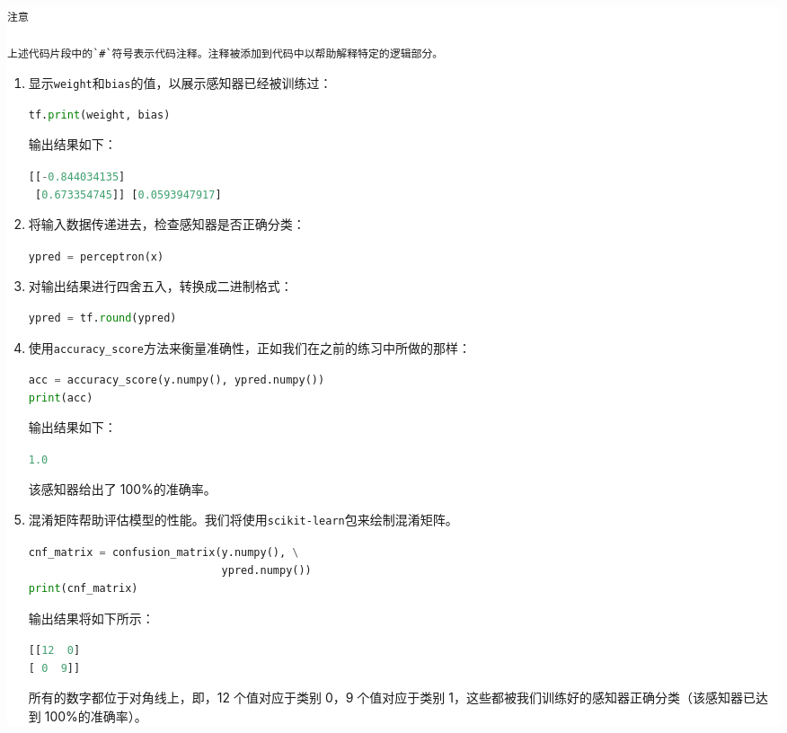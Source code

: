     注意

    上述代码片段中的`#`符号表示代码注释。注释被添加到代码中以帮助解释特定的逻辑部分。

1.  显示`weight`和`bias`的值，以展示感知器已经被训练过：

    ```py
    tf.print(weight, bias)
    ```

    输出结果如下：

    ```py
    [[-0.844034135]
     [0.673354745]] [0.0593947917]
    ```

1.  将输入数据传递进去，检查感知器是否正确分类：

    ```py
    ypred = perceptron(x)
    ```

1.  对输出结果进行四舍五入，转换成二进制格式：

    ```py
    ypred = tf.round(ypred)
    ```

1.  使用`accuracy_score`方法来衡量准确性，正如我们在之前的练习中所做的那样：

    ```py
    acc = accuracy_score(y.numpy(), ypred.numpy())
    print(acc)
    ```

    输出结果如下：

    ```py
    1.0
    ```

    该感知器给出了 100%的准确率。

1.  混淆矩阵帮助评估模型的性能。我们将使用`scikit-learn`包来绘制混淆矩阵。

    ```py
    cnf_matrix = confusion_matrix(y.numpy(), \
                                  ypred.numpy())
    print(cnf_matrix)
    ```

    输出结果将如下所示：

    ```py
    [[12  0]
    [ 0  9]]
    ```

    所有的数字都位于对角线上，即，12 个值对应于类别 0，9 个值对应于类别 1，这些都被我们训练好的感知器正确分类（该感知器已达到 100%的准确率）。

